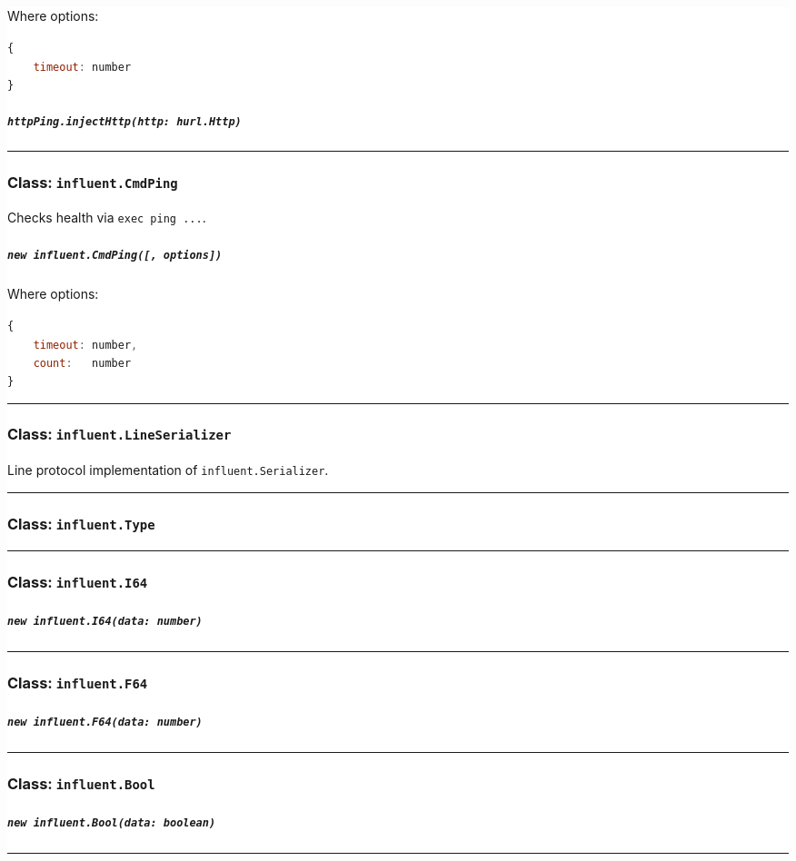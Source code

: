 Where options:

```js
{
    timeout: number
}
```

##### `httpPing.injectHttp(http: hurl.Http)`

______________________

### Class: `influent.CmdPing`

Checks health via `exec ping ...`.

##### `new influent.CmdPing([, options])`

Where options:

```js
{
    timeout: number,
    count:   number
}
```

______________________

### Class: `influent.LineSerializer`

Line protocol implementation of `influent.Serializer`.

______________________

### Class: `influent.Type`

______________________

### Class: `influent.I64`
##### `new influent.I64(data: number)`

______________________

### Class: `influent.F64`
##### `new influent.F64(data: number)`

______________________

### Class: `influent.Bool`
##### `new influent.Bool(data: boolean)`

______________________


[npm-image]: https://badge.fury.io/js/influent.svg
[npm-url]: https://npmjs.org/package/influent
[travis-image]: https://travis-ci.org/gobwas/influent.svg?branch=master
[travis-url]: https://travis-ci.org/gobwas/influent
[daviddm-image]: https://david-dm.org/gobwas/influent.svg?theme=shields.io
[daviddm-url]: https://david-dm.org/gobwas/influent